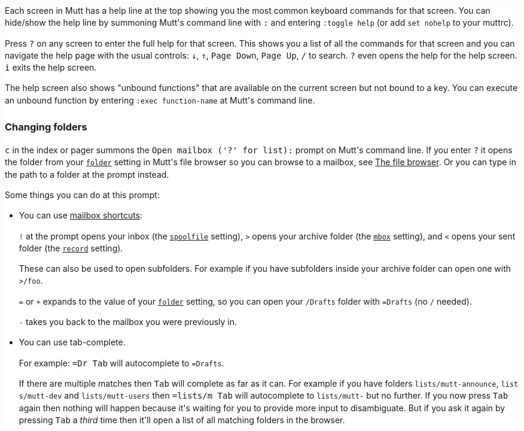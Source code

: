 Each screen in Mutt has a help line at the top showing you the most common keyboard commands for that screen.
You can hide/show the help line by summoning Mutt's command line with <kbd>:</kbd> and entering `:toggle help`
(or add `set nohelp` to your muttrc).

Press <kbd>?</kbd> on any screen to enter the full help for that screen.
This shows you a list of all the commands for that screen and you can navigate the help page with the usual controls:
<kbd>&darr;</kbd>,
<kbd>&uarr;</kbd>,
<kbd>Page Down</kbd>,
<kbd>Page Up</kbd>,
<kbd>/</kbd> to search.
<kbd>?</kbd> even opens the help for the help screen.
<kbd>i</kbd> exits the help screen.

The help screen also shows "unbound functions" that are available on the current screen but not bound to a key.
You can execute an unbound function by entering `:exec function-name` at Mutt's command line.

### Changing folders

<kbd>c</kbd> in the index or pager summons the <samp>Open mailbox ('?' for list):</samp>
prompt on Mutt's command line. If you enter <kbd>?</kbd> it opens the folder from your
[`folder`](https://mutt.org/doc/manual/#folder) setting in Mutt's file browser
so you can browse to a mailbox, see [The file browser](#the-file-browser).
Or you can type in the path to a folder at the prompt instead.

Some things you can do at this prompt:

* You can use [mailbox shortcuts](https://mutt.org/doc/manual/#shortcuts):

  `!` at the prompt opens your inbox (the [`spoolfile`](https://mutt.org/doc/manual/#spoolfile) setting),
  `>` opens your archive folder (the [`mbox`](https://mutt.org/doc/manual/#mbox) setting),
  and `<` opens your sent folder (the [`record`](https://mutt.org/doc/manual/#record) setting).

  These can also be used to open subfolders. For example if you have subfolders
  inside your archive folder can open one with `>/foo`.

  `=` or `+` expands to the value of your
  [`folder`](https://mutt.org/doc/manual/#spoolfile) setting, so you can open
  your `/Drafts` folder with `=Drafts` (no `/` needed).

  `-` takes you back to the mailbox you were previously in.

* You can use tab-complete.

  For example: <kbd><kbd>=Dr</kbd> <kbd>Tab</kbd></kbd> will autocomplete to `=Drafts`.

  If there are multiple matches then <kbd>Tab</kbd> will complete as far as it can.
  For example if you have folders `lists/mutt-announce`, `lists/mutt-dev` and `lists/mutt-users`
  then <kbd><kbd>=lists/m</kbd> <kbd>Tab</kbd></kbd> will autocomplete to `lists/mutt-` but no further.
  If you now press <kbd>Tab</kbd> again then nothing will happen because it's waiting for you to provide more input to disambiguate.
  But if you ask it again by pressing <kbd>Tab</kbd> a _third_ time then it'll open a list of all matching folders in the browser.
